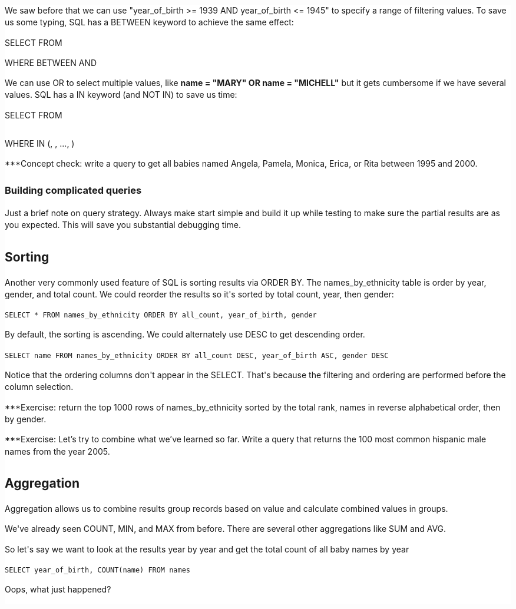We saw before that we can use "year_of_birth >= 1939 AND year_of_birth <= 1945" to
specify a range of filtering values. To save us some typing, SQL has a BETWEEN
keyword to achieve the same effect:

  SELECT <columns> FROM <table> WHERE <col> BETWEEN <minimum> AND <maximum>

We can use OR to select multiple values, like **name = "MARY" OR name = "MICHELL"**
but it gets cumbersome if we have several values. SQL has a IN keyword (and NOT IN)
to save us time:

  SELECT <columns> FROM <table> WHERE <col> IN (<val1>, <val2>, ..., <valN>)

***Concept check: write a query to get all babies named Angela, Pamela, Monica,
Erica, or Rita between 1995 and 2000.

### Building complicated queries

Just a brief note on query strategy. Always make start simple and build it
up while testing to make sure the partial results are as you expected.
This will save you substantial debugging time.

Sorting
-------

Another very commonly used feature of SQL is sorting results via ORDER BY.
The names_by_ethnicity table is order by year, gender, and total count.
We could reorder the results so it's sorted by total count, year, then gender:

    SELECT * FROM names_by_ethnicity ORDER BY all_count, year_of_birth, gender

By default, the sorting is ascending. We could alternately use DESC to get descending order.

    SELECT name FROM names_by_ethnicity ORDER BY all_count DESC, year_of_birth ASC, gender DESC

Notice that the ordering columns don't appear in the SELECT. That's because the filtering and ordering
are performed before the column selection.

***Exercise: return the top 1000 rows of names_by_ethnicity sorted by the total rank, names
in reverse alphabetical order, then by gender.

***Exercise: Let’s try to combine what we’ve learned so far. Write a query that
returns the 100 most common hispanic male names from the year 2005.


Aggregation
-----------
Aggregation allows us to combine results group records based on value
and calculate combined values in groups.

We've already seen COUNT, MIN, and MAX from before. There are several
other aggregations like SUM and AVG.

So let's say we want to look at the results year by year and get
the total count of all baby names by year

    SELECT year_of_birth, COUNT(name) FROM names

Oops, what just happened?
